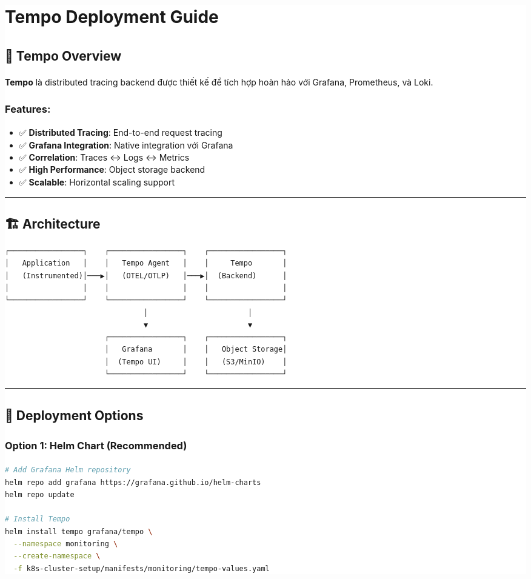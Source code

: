 # Tempo Deployment Guide

## 🎯 **Tempo Overview**

**Tempo** là distributed tracing backend được thiết kế để tích hợp hoàn hảo với Grafana, Prometheus, và Loki.

### **Features:**
- ✅ **Distributed Tracing**: End-to-end request tracing
- ✅ **Grafana Integration**: Native integration với Grafana
- ✅ **Correlation**: Traces ↔ Logs ↔ Metrics
- ✅ **High Performance**: Object storage backend
- ✅ **Scalable**: Horizontal scaling support

---

## 🏗️ **Architecture**

```
┌─────────────────┐    ┌─────────────────┐    ┌─────────────────┐
│   Application   │    │   Tempo Agent   │    │     Tempo       │
│   (Instrumented)│───▶│   (OTEL/OTLP)   │───▶│  (Backend)      │
│                 │    │                 │    │                 │
└─────────────────┘    └─────────────────┘    └─────────────────┘
                                │                       │
                                ▼                       ▼
                       ┌─────────────────┐    ┌─────────────────┐
                       │   Grafana       │    │   Object Storage│
                       │  (Tempo UI)     │    │   (S3/MinIO)    │
                       └─────────────────┘    └─────────────────┘
```

---

## 🚀 **Deployment Options**

### **Option 1: Helm Chart (Recommended)**

```bash
# Add Grafana Helm repository
helm repo add grafana https://grafana.github.io/helm-charts
helm repo update

# Install Tempo
helm install tempo grafana/tempo \
  --namespace monitoring \
  --create-namespace \
  -f k8s-cluster-setup/manifests/monitoring/tempo-values.yaml
```
